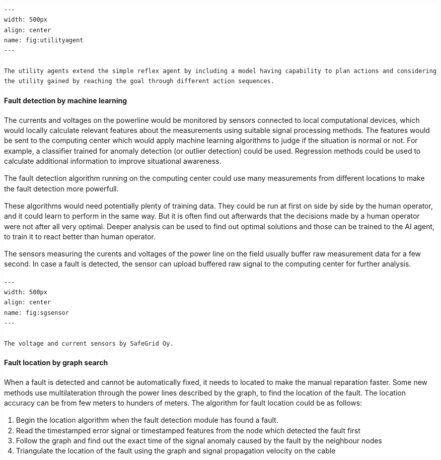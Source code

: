 ```{figure} figures/utility_agents.png
---
width: 500px
align: center
name: fig:utilityagent
---

The utility agents extend the simple reflex agent by including a model having capability to plan actions and considering the utility gained by reaching the goal through different action sequences.
```

#### Fault detection by machine learning
The currents and voltages on the powerline would be monitored by sensors connected to local computational devices, which would locally calculate relevant features about the measurements using suitable signal processing methods. The features would be sent to the computing center which would apply machine learning algorithms to judge if the situation is normal or not. For example, a classifier trained for anomaly detection (or outlier detection) could be used. Regression methods could be used to calculate additional information to improve situational awareness. 

The fault detection algorithm running on the computing center could use many measurements from different locations to make the fault detection more powerfull.

These algorithms would need potentially plenty of training data. They could be run at first on side by side by the human operator, and it could learn to perform in the same way. But it is often find out afterwards that the decisions made by a human operator were not after all very optimal. Deeper analysis can be used to find out optimal solutions and those can be trained to the AI agent, to train it to react better than human operator. 

The sensors measuring the curents and voltages of the power line on the field usually buffer raw measurement data for a few second. In case a fault is detected, the sensor can upload buffered raw signal to the computing center for further analysis. 


```{figure} figures/safegrid_sensor.jpg
---
width: 500px
align: center
name: fig:sgsensor
---

The voltage and current sensors by SafeGrid Oy.
```

#### Fault location by graph search 
When a fault is detected and cannot be automatically fixed, it needs to located to make the manual reparation faster.  Some new methods use multilateration through the power lines described by the graph, to find the location of the fault. The location accuracy can be from few meters to hunders of meters. The algorithm for fault location could be as follows:

 1. Begin the location algorithm when the fault detection module has found a fault.
 1. Read the timestamped error signal or timestamped features from the node which detected the fault first
 1. Follow the graph and find out the exact time of the signal anomaly caused by the fault by the neighbour nodes
 1. Triangulate the location of the fault using the graph and signal propagation velocity on the cable
 